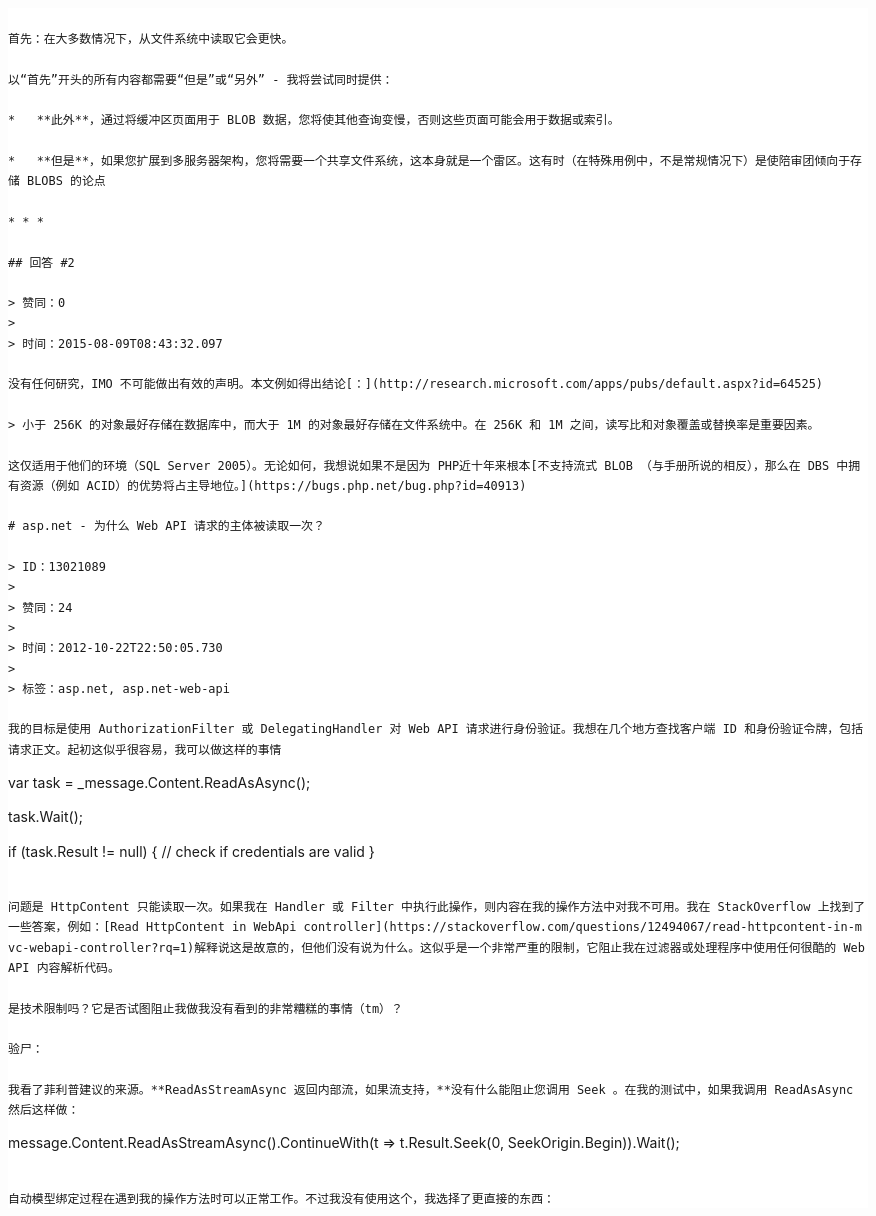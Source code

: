 ```

首先：在大多数情况下，从文件系统中读取它会更快。

以“首先”开头的所有内容都需要“但是”或“另外” - 我将尝试同时提供：

*   **此外**，通过将缓冲区页面用于 BLOB 数据，您将使其他查询变慢，否则这些页面可能会用于数据或索引。

*   **但是**，如果您扩展到多服务器架构，您将需要一个共享文件系统，这本身就是一个雷区。这有时（在特殊用例中，不是常规情况下）是使陪审团倾向于存储 BLOBS 的论点

* * *

## 回答 #2

> 赞同：0
> 
> 时间：2015-08-09T08:43:32.097

没有任何研究，IMO 不可能做出有效的声明。本文例如得出结论[：](http://research.microsoft.com/apps/pubs/default.aspx?id=64525)

> 小于 256K 的对象最好存储在数据库中，而大于 1M 的对象最好存储在文件系统中。在 256K 和 1M 之间，读写比和对象覆盖或替换率是重要因素。

这仅适用于他们的环境（SQL Server 2005）。无论如何，我想说如果不是因为 PHP近十年来根本[不支持流式 BLOB （与手册所说的相反），那么在 DBS 中拥有资源（例如 ACID）的优势将占主导地位。](https://bugs.php.net/bug.php?id=40913)

# asp.net - 为什么 Web API 请求的主体被读取一次？

> ID：13021089
> 
> 赞同：24
> 
> 时间：2012-10-22T22:50:05.730
> 
> 标签：asp.net, asp.net-web-api

我的目标是使用 AuthorizationFilter 或 DelegatingHandler 对 Web API 请求进行身份验证。我想在几个地方查找客户端 ID 和身份验证令牌，包括请求正文。起初这似乎很容易，我可以做这样的事情

```
var task = _message.Content.ReadAsAsync<Credentials>();

task.Wait();

if (task.Result != null)
{
    // check if credentials are valid
} 
```

问题是 HttpContent 只能读取一次。如果我在 Handler 或 Filter 中执行此操作，则内​​容在我的操作方法中对我不可用。我在 StackOverflow 上找到了一些答案，例如：[Read HttpContent in WebApi controller](https://stackoverflow.com/questions/12494067/read-httpcontent-in-mvc-webapi-controller?rq=1)解释说这是故意的，但他们没有说为什么。这似乎是一个非常严重的限制，它阻止我在过滤器或处理程序中使用任何很酷的 Web API 内容解析代码。

是技术限制吗？它是否试图阻止我做我没有看到的非常糟糕的事情（tm）？

验尸：

我看了菲利普建议的来源。**ReadAsStreamAsync 返回内部流，如果流支持，**没有什么能阻止您调用 Seek 。在我的测试中，如果我调用 ReadAsAsync 然后这样做：

```
message.Content.ReadAsStreamAsync().ContinueWith(t => t.Result.Seek(0, SeekOrigin.Begin)).Wait(); 
```

自动模型绑定过程在遇到我的操作方法时可以正常工作。不过我没有使用这个，我选择了更直接的东西：
```